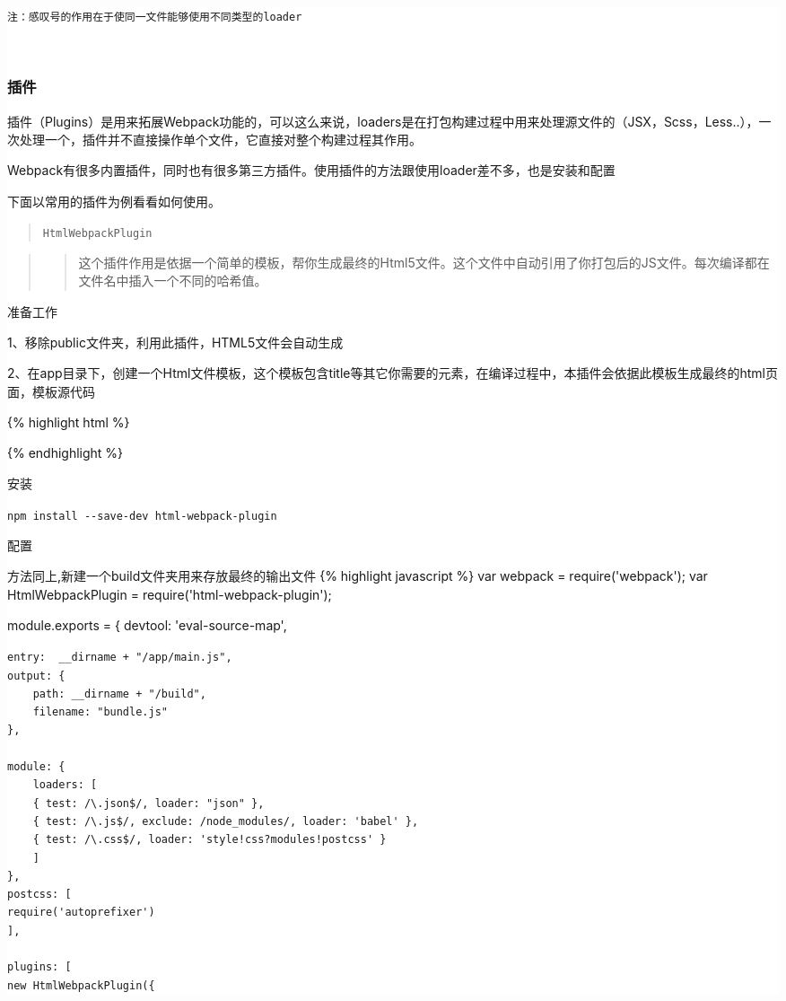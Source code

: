     注：感叹号的作用在于使同一文件能够使用不同类型的loader


<br>

### 插件
    
插件（Plugins）是用来拓展Webpack功能的，可以这么来说，loaders是在打包构建过程中用来处理源文件的（JSX，Scss，Less..），一次处理一个，插件并不直接操作单个文件，它直接对整个构建过程其作用。

Webpack有很多内置插件，同时也有很多第三方插件。使用插件的方法跟使用loader差不多，也是安装和配置

下面以常用的插件为例看看如何使用。

> `HtmlWebpackPlugin`

>> 这个插件作用是依据一个简单的模板，帮你生成最终的Html5文件。这个文件中自动引用了你打包后的JS文件。每次编译都在文件名中插入一个不同的哈希值。

准备工作
    
1、移除public文件夹，利用此插件，HTML5文件会自动生成

2、在app目录下，创建一个Html文件模板，这个模板包含title等其它你需要的元素，在编译过程中，本插件会依据此模板生成最终的html页面，模板源代码

{% highlight html %}

<!DOCTYPE html>
<html lang="en">
<head>
    <meta charset="utf-8">
    <title>Webpack Sample Project</title>
</head>
<body>
    <div id='root'>
    </div>
</body>
</html>

{% endhighlight %}

 安装

    npm install --save-dev html-webpack-plugin

 配置

 方法同上,新建一个build文件夹用来存放最终的输出文件
{% highlight javascript %}
var webpack = require('webpack');
var HtmlWebpackPlugin = require('html-webpack-plugin');

module.exports = {
    devtool: 'eval-source-map',

    entry:  __dirname + "/app/main.js",
    output: {
        path: __dirname + "/build",
        filename: "bundle.js"
    },

    module: {
        loaders: [
        { test: /\.json$/, loader: "json" },
        { test: /\.js$/, exclude: /node_modules/, loader: 'babel' },
        { test: /\.css$/, loader: 'style!css?modules!postcss' }
        ]
    },
    postcss: [
    require('autoprefixer')
    ],

    plugins: [
    new HtmlWebpackPlugin({